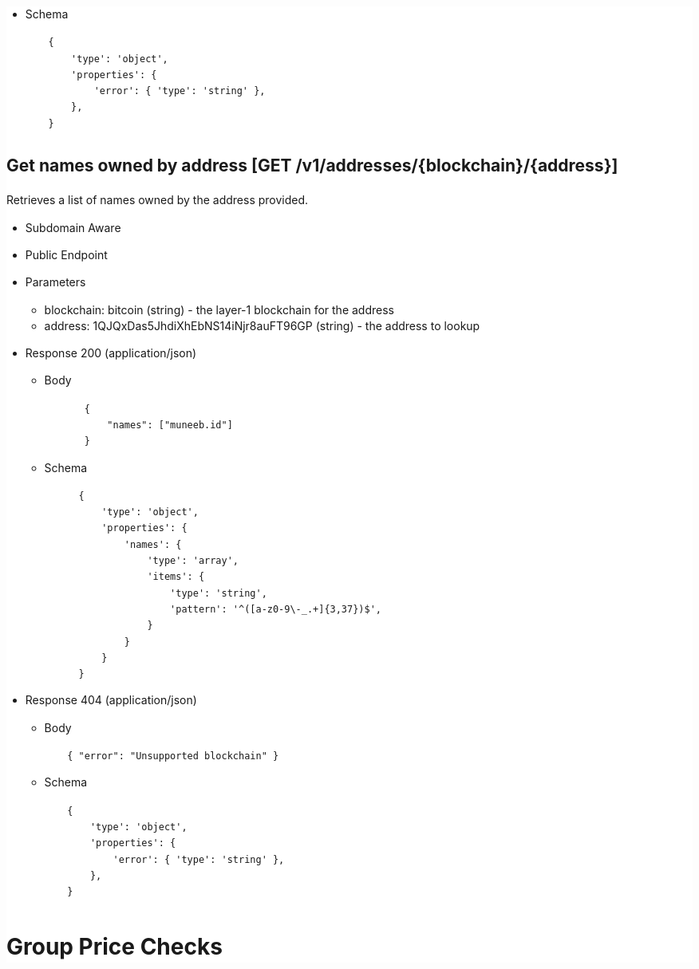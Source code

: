  + Schema

            {
                'type': 'object',
                'properties': {
                    'error': { 'type': 'string' },
                },
            }

## Get names owned by address [GET /v1/addresses/{blockchain}/{address}]
Retrieves a list of names owned by the address provided.
+ Subdomain Aware
+ Public Endpoint
+ Parameters
  + blockchain: bitcoin (string) - the layer-1 blockchain for the address
  + address: 1QJQxDas5JhdiXhEbNS14iNjr8auFT96GP (string) - the address to lookup

+ Response 200 (application/json)
  + Body

               {
                   "names": ["muneeb.id"]
               }

   + Schema

               {
                   'type': 'object',
                   'properties': {
                       'names': {
                           'type': 'array',
                           'items': {
                               'type': 'string',
                               'pattern': '^([a-z0-9\-_.+]{3,37})$',
                           }
                       }
                   }
               }

+ Response 404 (application/json)
  + Body

            { "error": "Unsupported blockchain" }

  + Schema

            {
                'type': 'object',
                'properties': {
                    'error': { 'type': 'string' },
                },
            }

# Group Price Checks

